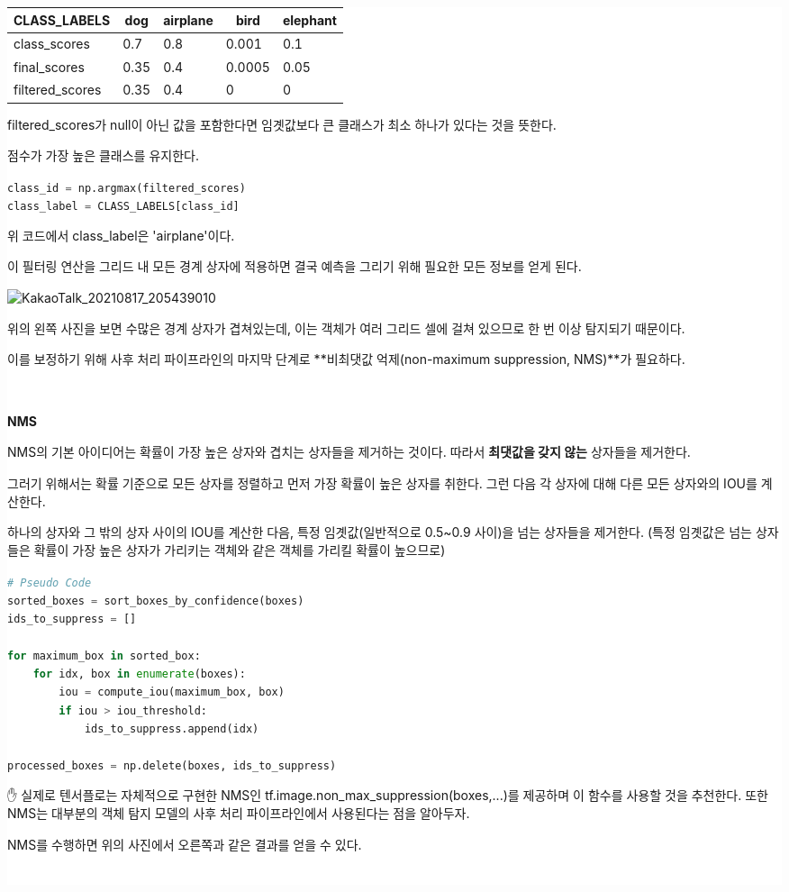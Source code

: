 | CLASS_LABELS    | dog  | airplane | bird   | elephant |
| --------------- | ---- | -------- | ------ | -------- |
| class_scores    | 0.7  | 0.8      | 0.001  | 0.1      |
| final_scores    | 0.35 | 0.4      | 0.0005 | 0.05     |
| filtered_scores | 0.35 | 0.4      | 0      | 0        |

filtered_scores가 null이 아닌 값을 포함한다면 임곗값보다 큰 클래스가 최소 하나가 있다는 것을 뜻한다.

점수가 가장 높은 클래스를 유지한다. 


```python
class_id = np.argmax(filtered_scores)
class_label = CLASS_LABELS[class_id]
```

위 코드에서 class_label은 'airplane'이다. 

이 필터링 연산을 그리드 내 모든 경계 상자에 적용하면 결국 예측을 그리기 위해 필요한 모든 정보를 얻게 된다. 

![KakaoTalk_20210817_205439010](https://user-images.githubusercontent.com/70505378/129747716-4dceaf12-b8ff-4fca-a64a-e44ba34a5b21.png)

위의 왼쪽 사진을 보면 수많은 경계 상자가 겹쳐있는데, 이는 객체가 여러 그리드 셀에 걸쳐 있으므로 한 번 이상 탐지되기 때문이다. 

이를 보정하기 위해 사후 처리 파이프라인의 마지막 단계로 **비최댓값 억제(non-maximum suppression, NMS)**가 필요하다. 

<br>

**NMS**

NMS의 기본 아이디어는 확률이 가장 높은 상자와 겹치는 상자들을 제거하는 것이다. 따라서 **최댓값을 갖지 않는** 상자들을 제거한다. 

그러기 위해서는 확률 기준으로 모든 상자를 정렬하고 먼저 가장 확률이 높은 상자를 취한다. 그런 다음 각 상자에 대해 다른 모든 상자와의 IOU를 계산한다. 

하나의 상자와 그 밖의 상자 사이의 IOU를 계산한 다음, 특정 임곗값(일반적으로 0.5~0.9 사이)을 넘는 상자들을 제거한다. (특정 임곗값은 넘는 상자들은 확률이 가장 높은 상자가 가리키는 객체와 같은 객체를 가리킬 확률이 높으므로)


```python
# Pseudo Code
sorted_boxes = sort_boxes_by_confidence(boxes)
ids_to_suppress = []

for maximum_box in sorted_box:
    for idx, box in enumerate(boxes):
        iou = compute_iou(maximum_box, box)
        if iou > iou_threshold:
            ids_to_suppress.append(idx)
            
processed_boxes = np.delete(boxes, ids_to_suppress)
```

✋ 실제로 텐서플로는 자체적으로 구현한 NMS인 tf.image.non_max_suppression(boxes,...)를 제공하며 이 함수를 사용할 것을 추천한다. 또한 NMS는 대부분의 객체 탐지 모델의 사후 처리 파이프라인에서 사용된다는 점을 알아두자. 

NMS를 수행하면 위의 사진에서 오른쪽과 같은 결과를 얻을 수 있다. 

<br>
